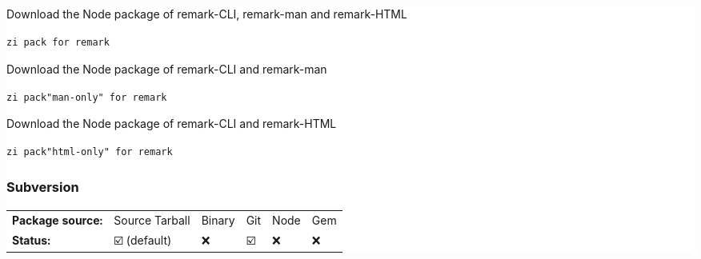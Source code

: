 <Tabs>
  <TabItem value="default" label="Default" default>

Download the Node package of remark-CLI, remark-man and remark-HTML

```shell
zi pack for remark
```

  </TabItem>
  <TabItem value="man-only" label="Man only">

Download the Node package of remark-CLI and remark-man

```shell
zi pack"man-only" for remark
```

  </TabItem>
  <TabItem value="specific-version" label="HTML only">

Download the Node package of remark-CLI and remark-HTML

```shell
zi pack"html-only" for remark
```

  </TabItem>
</Tabs>

### Subversion

<div className="apitable" align="center">
<table>
  <tbody>
    <tr>
      <td>
        <b>Package source:</b>
      </td>
      <td>Source Tarball</td>
      <td>Binary</td>
      <td>Git</td>
      <td>Node</td>
      <td>Gem</td>
    </tr>
    <tr>
      <td>
        <b>Status:</b>
      </td>
      <td>☑️ (default)</td>
      <td>❌</td>
      <td>☑️</td>
      <td>❌</td>
      <td>❌</td>
    </tr>
  </tbody>
</table>
</div>

